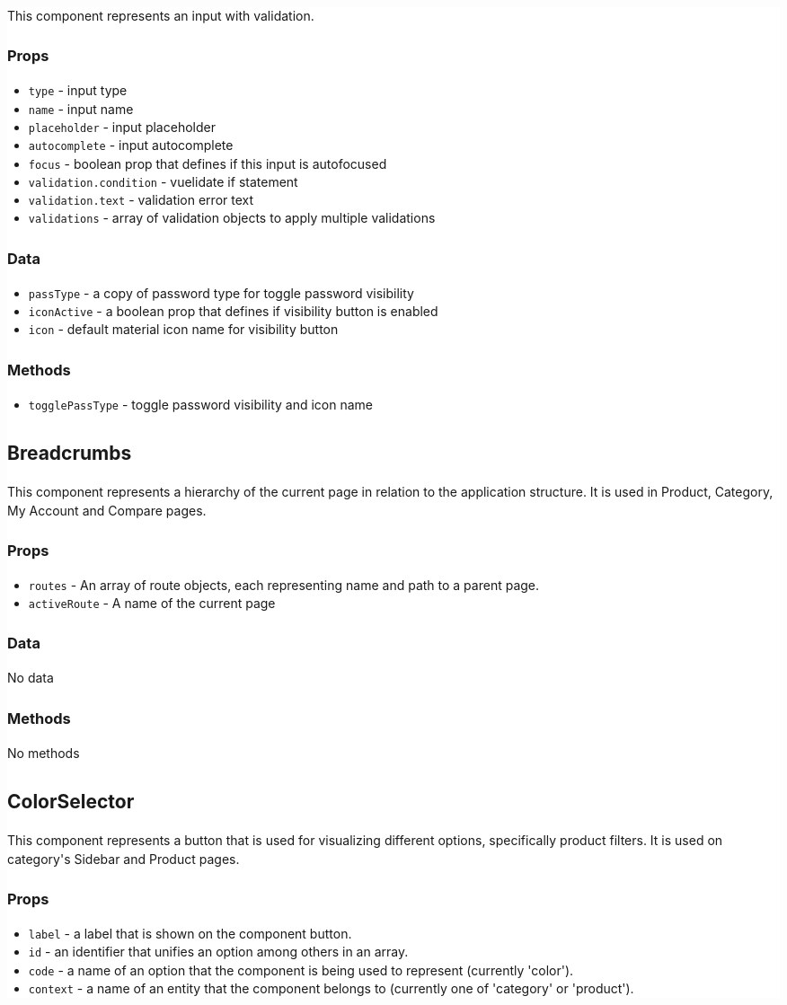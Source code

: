 This component represents an input with validation.

### Props

- `type` - input type
- `name` - input name
- `placeholder` - input placeholder
- `autocomplete` - input autocomplete
- `focus` - boolean prop that defines if this input is autofocused
- `validation.condition` - vuelidate if statement
- `validation.text` - validation error text
- `validations` - array of validation objects to apply multiple validations

### Data

- `passType` - a copy of password type for toggle password visibility
- `iconActive` - a boolean prop that defines if visibility button is enabled
- `icon` - default material icon name for visibility button

### Methods

- `togglePassType` - toggle password visibility and icon name

## Breadcrumbs

This component represents a hierarchy of the current page in relation to the application structure. It is used in Product, Category, My Account and Compare pages.

### Props

- `routes` - An array of route objects, each representing name and path to a parent page.
- `activeRoute` - A name of the current page

### Data

No data

### Methods

No methods

## ColorSelector

This component represents a button that is used for visualizing different options, specifically product filters. It is used on category's Sidebar and Product pages.

### Props

- `label` - a label that is shown on the component button.
- `id` - an identifier that unifies an option among others in an array.
- `code` - a name of an option that the component is being used to represent (currently 'color').
- `context` - a name of an entity that the component belongs to (currently one of 'category' or 'product').
